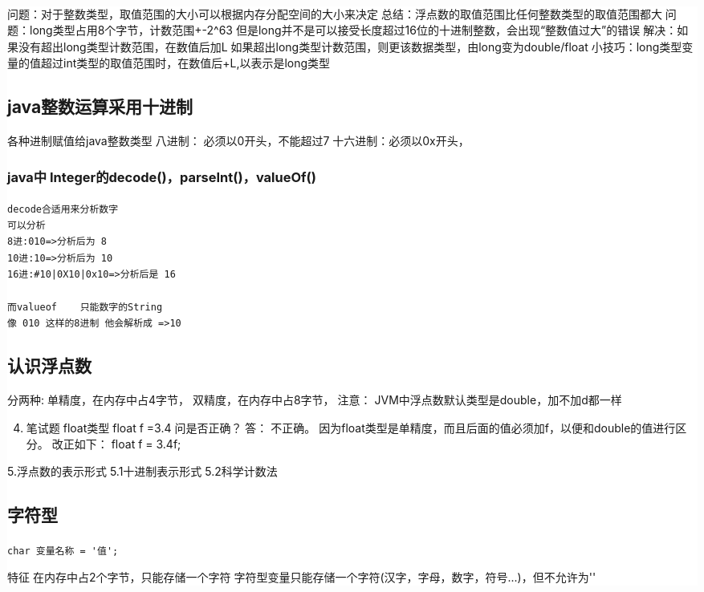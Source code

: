 问题：对于整数类型，取值范围的大小可以根据内存分配空间的大小来决定
总结：浮点数的取值范围比任何整数类型的取值范围都大
问题：long类型占用8个字节，计数范围+-2^63
    但是long并不是可以接受长度超过16位的十进制整数，会出现“整数值过大”的错误
解决：如果没有超出long类型计数范围，在数值后加L
    如果超出long类型计数范围，则更该数据类型，由long变为double/float
小技巧：long类型变量的值超过int类型的取值范围时，在数值后+L,以表示是long类型


## java整数运算采用十进制
各种进制赋值给java整数类型
八进制： 必须以0开头，不能超过7
十六进制：必须以0x开头，

### java中 Integer的decode()，parseInt()，valueOf()
```shell
decode合适用来分析数字
可以分析
8进:010=>分析后为 8
10进:10=>分析后为 10
16进:#10|0X10|0x10=>分析后是 16

而valueof    只能数字的String
像 010 这样的8进制 他会解析成 =>10

```

## 认识浮点数
分两种:
单精度，在内存中占4字节，
双精度，在内存中占8字节，
注意：
JVM中浮点数默认类型是double，加不加d都一样

4. 笔试题
    float类型  float  f =3.4 问是否正确？
  答： 不正确。 因为float类型是单精度，而且后面的值必须加f，以便和double的值进行区分。
       改正如下： float  f = 3.4f;
       
5.浮点数的表示形式
  5.1十进制表示形式
  5.2科学计数法

## 字符型
```
char 变量名称 = '值';
```
特征
在内存中占2个字节，只能存储一个字符
字符型变量只能存储一个字符(汉字，字母，数字，符号...)，但不允许为''
